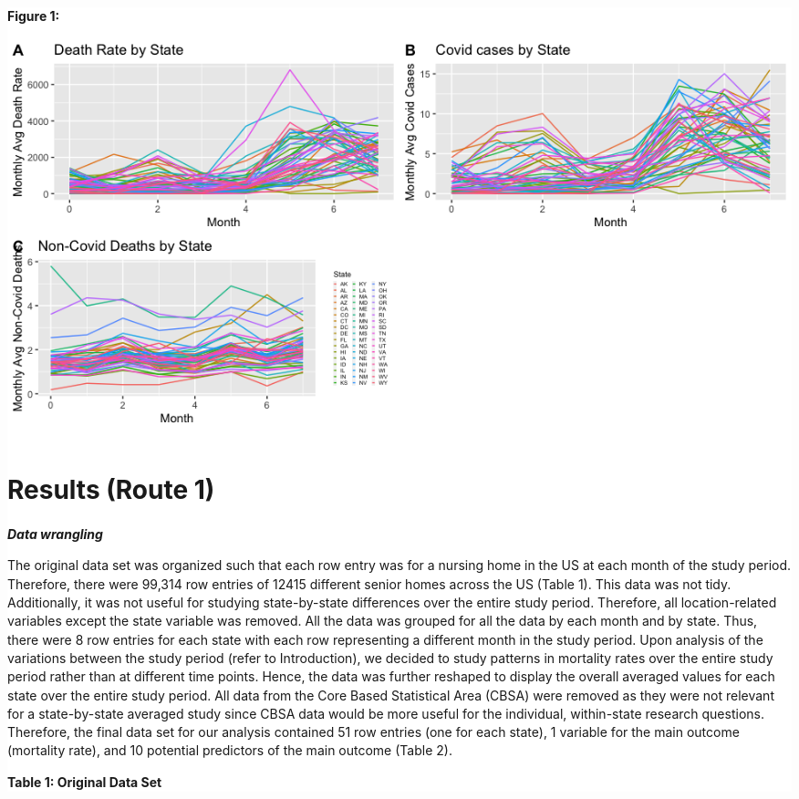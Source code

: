 **Figure 1:**

![](BST260-final-project-writeup_files/figure-gfm/unnamed-chunk-4-1.png)

# Results (Route 1)

***Data wrangling***

The original data set was organized such that each row entry was for a
nursing home in the US at each month of the study period. Therefore,
there were 99,314 row entries of 12415 different senior homes across the
US (Table 1). This data was not tidy. Additionally, it was not useful
for studying state-by-state differences over the entire study period.
Therefore, all location-related variables except the state variable was
removed. All the data was grouped for all the data by each month and by
state. Thus, there were 8 row entries for each state with each row
representing a different month in the study period. Upon analysis of the
variations between the study period (refer to Introduction), we decided
to study patterns in mortality rates over the entire study period rather
than at different time points. Hence, the data was further reshaped to
display the overall averaged values for each state over the entire study
period. All data from the Core Based Statistical Area (CBSA) were
removed as they were not relevant for a state-by-state averaged study
since CBSA data would be more useful for the individual, within-state
research questions. Therefore, the final data set for our analysis
contained 51 row entries (one for each state), 1 variable for the main
outcome (mortality rate), and 10 potential predictors of the main
outcome (Table 2).

**Table 1: Original Data Set**
